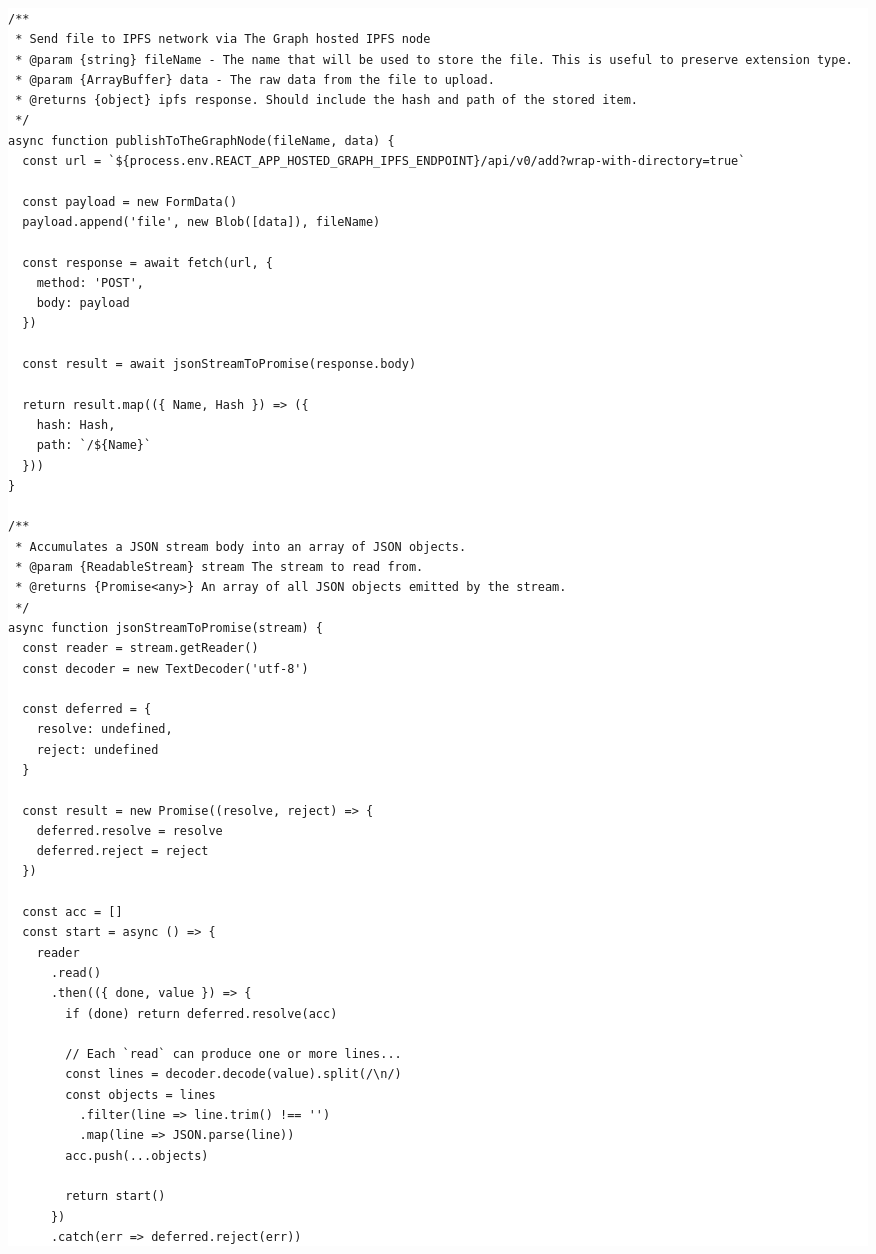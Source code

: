 ```text
/**
 * Send file to IPFS network via The Graph hosted IPFS node
 * @param {string} fileName - The name that will be used to store the file. This is useful to preserve extension type.
 * @param {ArrayBuffer} data - The raw data from the file to upload.
 * @returns {object} ipfs response. Should include the hash and path of the stored item.
 */
async function publishToTheGraphNode(fileName, data) {
  const url = `${process.env.REACT_APP_HOSTED_GRAPH_IPFS_ENDPOINT}/api/v0/add?wrap-with-directory=true`

  const payload = new FormData()
  payload.append('file', new Blob([data]), fileName)

  const response = await fetch(url, {
    method: 'POST',
    body: payload
  })

  const result = await jsonStreamToPromise(response.body)

  return result.map(({ Name, Hash }) => ({
    hash: Hash,
    path: `/${Name}`
  }))
}

/**
 * Accumulates a JSON stream body into an array of JSON objects.
 * @param {ReadableStream} stream The stream to read from.
 * @returns {Promise<any>} An array of all JSON objects emitted by the stream.
 */
async function jsonStreamToPromise(stream) {
  const reader = stream.getReader()
  const decoder = new TextDecoder('utf-8')

  const deferred = {
    resolve: undefined,
    reject: undefined
  }

  const result = new Promise((resolve, reject) => {
    deferred.resolve = resolve
    deferred.reject = reject
  })

  const acc = []
  const start = async () => {
    reader
      .read()
      .then(({ done, value }) => {
        if (done) return deferred.resolve(acc)

        // Each `read` can produce one or more lines...
        const lines = decoder.decode(value).split(/\n/)
        const objects = lines
          .filter(line => line.trim() !== '')
          .map(line => JSON.parse(line))
        acc.push(...objects)

        return start()
      })
      .catch(err => deferred.reject(err))
```